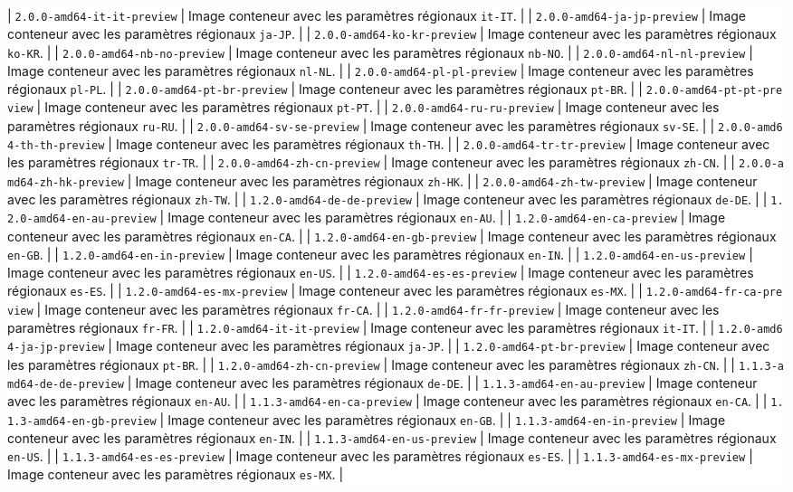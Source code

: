 | `2.0.0-amd64-it-it-preview` | Image conteneur avec les paramètres régionaux `it-IT`. |
| `2.0.0-amd64-ja-jp-preview` | Image conteneur avec les paramètres régionaux `ja-JP`. |
| `2.0.0-amd64-ko-kr-preview` | Image conteneur avec les paramètres régionaux `ko-KR`. |
| `2.0.0-amd64-nb-no-preview` | Image conteneur avec les paramètres régionaux `nb-NO`. |
| `2.0.0-amd64-nl-nl-preview` | Image conteneur avec les paramètres régionaux `nl-NL`. |
| `2.0.0-amd64-pl-pl-preview` | Image conteneur avec les paramètres régionaux `pl-PL`. |
| `2.0.0-amd64-pt-br-preview` | Image conteneur avec les paramètres régionaux `pt-BR`. |
| `2.0.0-amd64-pt-pt-preview` | Image conteneur avec les paramètres régionaux `pt-PT`. |
| `2.0.0-amd64-ru-ru-preview` | Image conteneur avec les paramètres régionaux `ru-RU`. |
| `2.0.0-amd64-sv-se-preview` | Image conteneur avec les paramètres régionaux `sv-SE`. |
| `2.0.0-amd64-th-th-preview` | Image conteneur avec les paramètres régionaux `th-TH`. |
| `2.0.0-amd64-tr-tr-preview` | Image conteneur avec les paramètres régionaux `tr-TR`. |
| `2.0.0-amd64-zh-cn-preview` | Image conteneur avec les paramètres régionaux `zh-CN`. |
| `2.0.0-amd64-zh-hk-preview` | Image conteneur avec les paramètres régionaux `zh-HK`. |
| `2.0.0-amd64-zh-tw-preview` | Image conteneur avec les paramètres régionaux `zh-TW`. |
| `1.2.0-amd64-de-de-preview` | Image conteneur avec les paramètres régionaux `de-DE`. |
| `1.2.0-amd64-en-au-preview` | Image conteneur avec les paramètres régionaux `en-AU`. |
| `1.2.0-amd64-en-ca-preview` | Image conteneur avec les paramètres régionaux `en-CA`. |
| `1.2.0-amd64-en-gb-preview` | Image conteneur avec les paramètres régionaux `en-GB`. |
| `1.2.0-amd64-en-in-preview` | Image conteneur avec les paramètres régionaux `en-IN`. |
| `1.2.0-amd64-en-us-preview` | Image conteneur avec les paramètres régionaux `en-US`. |
| `1.2.0-amd64-es-es-preview` | Image conteneur avec les paramètres régionaux `es-ES`. |
| `1.2.0-amd64-es-mx-preview` | Image conteneur avec les paramètres régionaux `es-MX`. |
| `1.2.0-amd64-fr-ca-preview` | Image conteneur avec les paramètres régionaux `fr-CA`. |
| `1.2.0-amd64-fr-fr-preview` | Image conteneur avec les paramètres régionaux `fr-FR`. |
| `1.2.0-amd64-it-it-preview` | Image conteneur avec les paramètres régionaux `it-IT`. |
| `1.2.0-amd64-ja-jp-preview` | Image conteneur avec les paramètres régionaux `ja-JP`. |
| `1.2.0-amd64-pt-br-preview` | Image conteneur avec les paramètres régionaux `pt-BR`. |
| `1.2.0-amd64-zh-cn-preview` | Image conteneur avec les paramètres régionaux `zh-CN`. |
| `1.1.3-amd64-de-de-preview` | Image conteneur avec les paramètres régionaux `de-DE`. |
| `1.1.3-amd64-en-au-preview` | Image conteneur avec les paramètres régionaux `en-AU`. |
| `1.1.3-amd64-en-ca-preview` | Image conteneur avec les paramètres régionaux `en-CA`. |
| `1.1.3-amd64-en-gb-preview` | Image conteneur avec les paramètres régionaux `en-GB`. |
| `1.1.3-amd64-en-in-preview` | Image conteneur avec les paramètres régionaux `en-IN`. |
| `1.1.3-amd64-en-us-preview` | Image conteneur avec les paramètres régionaux `en-US`. |
| `1.1.3-amd64-es-es-preview` | Image conteneur avec les paramètres régionaux `es-ES`. |
| `1.1.3-amd64-es-mx-preview` | Image conteneur avec les paramètres régionaux `es-MX`. |